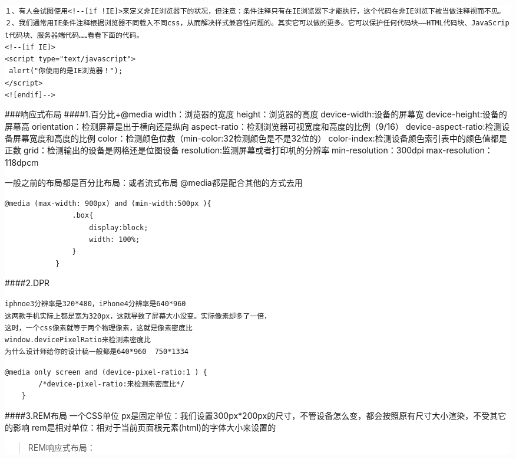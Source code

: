 ```
１、有人会试图使用<!--[if !IE]>来定义非IE浏览器下的状况，但注意：条件注释只有在IE浏览器下才能执行，这个代码在非IE浏览下被当做注释视而不见。
２、我们通常用IE条件注释根据浏览器不同载入不同css，从而解决样式兼容性问题的。其实它可以做的更多。它可以保护任何代码块——HTML代码块、JavaScript代码块、服务器端代码……看看下面的代码。
<!--[if IE]>
<script type="text/javascript">
 alert("你使用的是IE浏览器！");
</script>
<![endif]-->
```

###响应式布局
####1.百分比+@media
width：浏览器的宽度
height：浏览器的高度
device-width:设备的屏幕宽
device-height:设备的屏幕高
orientation：检测屏幕是出于横向还是纵向
aspect-ratio：检测浏览器可视宽度和高度的比例（9/16）
device-aspect-ratio:检测设备屏幕宽度和高度的比例
color：检测颜色位数（min-color:32检测颜色是不是32位的）
color-index:检测设备颜色索引表中的颜色值都是正数
grid：检测输出的设备是网格还是位图设备
resolution:监测屏幕或者打印机的分辨率
min-resolution：300dpi
max-resolution：118dpcm

一般之前的布局都是百分比布局：或者流式布局
@media都是配合其他的方式去用

```
@media (max-width: 900px) and (min-width:500px ){
				.box{
					display:block;
					width: 100%;
				}
			}			
```
####2.DPR

```
iphnoe3分辨率是320*480，iPhone4分辨率是640*960
这两款手机实际上都是宽为320px，这就导致了屏幕大小没变。实际像素却多了一倍，
这时，一个css像素就等于两个物理像素，这就是像素密度比
window.devicePixelRatio来检测素密度比
为什么设计师给你的设计稿一般都是640*960  750*1334
```
```
@media only screen and (device-pixel-ratio:1 ) {
		/*device-pixel-ratio:来检测素密度比*/
	}
```
####3.REM布局
一个CSS单位 
px是固定单位：我们设置300px*200px的尺寸，不管设备怎么变，都会按照原有尺寸大小渲染，不受其它的影响 
rem是相对单位：相对于当前页面根元素(html)的字体大小来设置的
>REM响应式布局：
